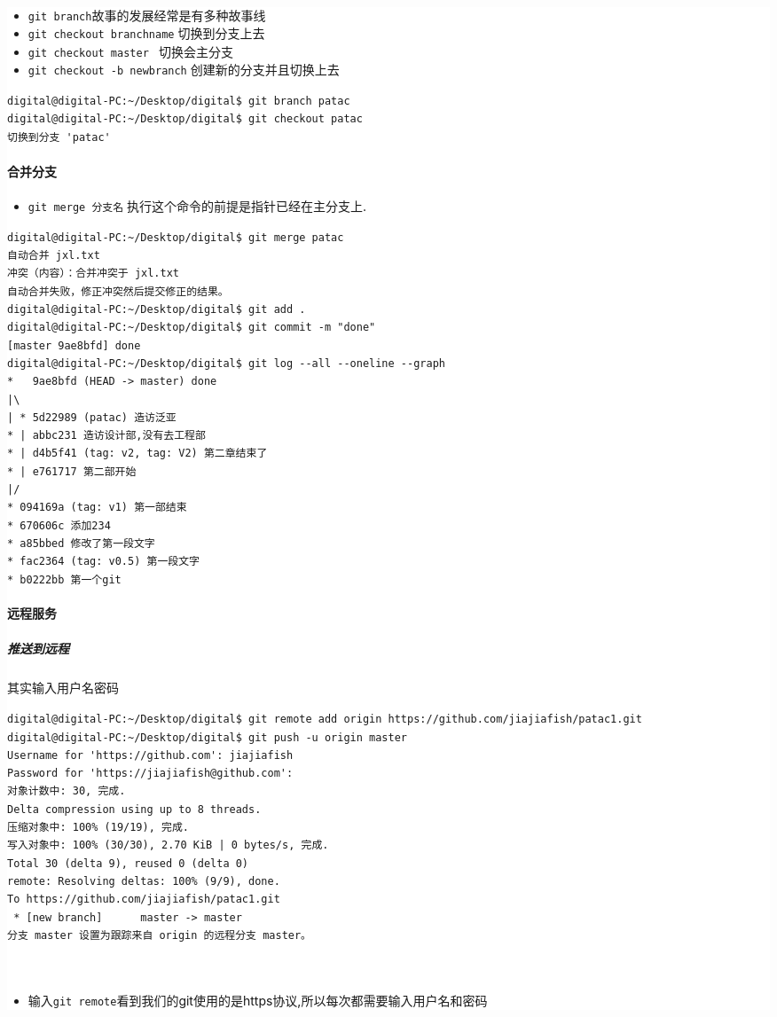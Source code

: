 
* `git branch`故事的发展经常是有多种故事线
* `git checkout branchname` 切换到分支上去
* `git checkout master ` 切换会主分支
* `git checkout -b newbranch` 创建新的分支并且切换上去

```
digital@digital-PC:~/Desktop/digital$ git branch patac
digital@digital-PC:~/Desktop/digital$ git checkout patac
切换到分支 'patac'

```

#### 合并分支

* `git merge 分支名` 执行这个命令的前提是指针已经在主分支上.

```
digital@digital-PC:~/Desktop/digital$ git merge patac
自动合并 jxl.txt
冲突（内容）：合并冲突于 jxl.txt
自动合并失败，修正冲突然后提交修正的结果。
digital@digital-PC:~/Desktop/digital$ git add .
digital@digital-PC:~/Desktop/digital$ git commit -m "done"
[master 9ae8bfd] done
digital@digital-PC:~/Desktop/digital$ git log --all --oneline --graph
*   9ae8bfd (HEAD -> master) done
|\  
| * 5d22989 (patac) 造访泛亚
* | abbc231 造访设计部,没有去工程部
* | d4b5f41 (tag: v2, tag: V2) 第二章结束了
* | e761717 第二部开始
|/  
* 094169a (tag: v1) 第一部结束
* 670606c 添加234
* a85bbed 修改了第一段文字
* fac2364 (tag: v0.5) 第一段文字
* b0222bb 第一个git

```



#### 远程服务

##### 推送到远程
其实输入用户名密码
```
digital@digital-PC:~/Desktop/digital$ git remote add origin https://github.com/jiajiafish/patac1.git
digital@digital-PC:~/Desktop/digital$ git push -u origin master
Username for 'https://github.com': jiajiafish
Password for 'https://jiajiafish@github.com': 
对象计数中: 30, 完成.
Delta compression using up to 8 threads.
压缩对象中: 100% (19/19), 完成.
写入对象中: 100% (30/30), 2.70 KiB | 0 bytes/s, 完成.
Total 30 (delta 9), reused 0 (delta 0)
remote: Resolving deltas: 100% (9/9), done.
To https://github.com/jiajiafish/patac1.git
 * [new branch]      master -> master
分支 master 设置为跟踪来自 origin 的远程分支 master。



```
* 输入`git remote`看到我们的git使用的是https协议,所以每次都需要输入用户名和密码
